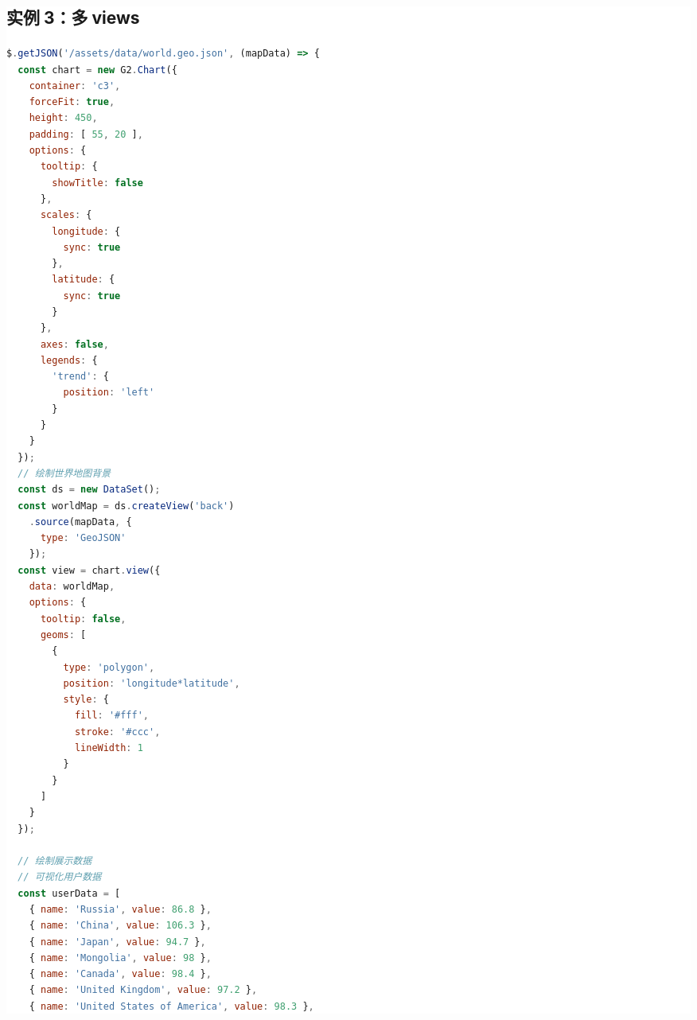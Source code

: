 ## 实例 3：多 views


```javascript
$.getJSON('/assets/data/world.geo.json', (mapData) => {
  const chart = new G2.Chart({
    container: 'c3',
    forceFit: true,
    height: 450,
    padding: [ 55, 20 ],
    options: {
      tooltip: {
        showTitle: false
      },
      scales: {
        longitude: {
          sync: true
        },
        latitude: {
          sync: true
        }
      },
      axes: false,
      legends: {
        'trend': {
          position: 'left'
        }
      }
    }
  });
  // 绘制世界地图背景
  const ds = new DataSet();
  const worldMap = ds.createView('back')
    .source(mapData, {
      type: 'GeoJSON'
    });
  const view = chart.view({
    data: worldMap,
    options: {
      tooltip: false,
      geoms: [
        {
          type: 'polygon',
          position: 'longitude*latitude',
          style: {
            fill: '#fff',
            stroke: '#ccc',
            lineWidth: 1
          }
        }
      ]
    }
  });

  // 绘制展示数据
  // 可视化用户数据
  const userData = [
    { name: 'Russia', value: 86.8 },
    { name: 'China', value: 106.3 },
    { name: 'Japan', value: 94.7 },
    { name: 'Mongolia', value: 98 },
    { name: 'Canada', value: 98.4 },
    { name: 'United Kingdom', value: 97.2 },
    { name: 'United States of America', value: 98.3 },
```